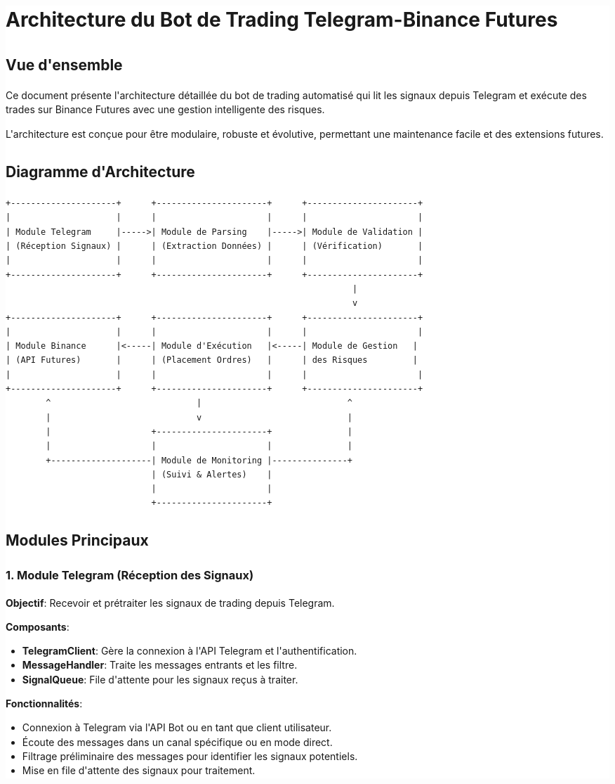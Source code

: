 # Architecture du Bot de Trading Telegram-Binance Futures

## Vue d'ensemble

Ce document présente l'architecture détaillée du bot de trading automatisé qui lit les signaux depuis Telegram et exécute des trades sur Binance Futures avec une gestion intelligente des risques.

L'architecture est conçue pour être modulaire, robuste et évolutive, permettant une maintenance facile et des extensions futures.

## Diagramme d'Architecture

```
+---------------------+      +----------------------+      +----------------------+
|                     |      |                      |      |                      |
| Module Telegram     |----->| Module de Parsing    |----->| Module de Validation |
| (Réception Signaux) |      | (Extraction Données) |      | (Vérification)       |
|                     |      |                      |      |                      |
+---------------------+      +----------------------+      +----------------------+
                                                                     |
                                                                     v
+---------------------+      +----------------------+      +----------------------+
|                     |      |                      |      |                      |
| Module Binance      |<-----| Module d'Exécution   |<-----| Module de Gestion   |
| (API Futures)       |      | (Placement Ordres)   |      | des Risques         |
|                     |      |                      |      |                      |
+---------------------+      +----------------------+      +----------------------+
        ^                             |                             ^
        |                             v                             |
        |                    +----------------------+               |
        |                    |                      |               |
        +--------------------| Module de Monitoring |---------------+
                             | (Suivi & Alertes)    |
                             |                      |
                             +----------------------+
```

## Modules Principaux

### 1. Module Telegram (Réception des Signaux)

**Objectif**: Recevoir et prétraiter les signaux de trading depuis Telegram.

**Composants**:
- **TelegramClient**: Gère la connexion à l'API Telegram et l'authentification.
- **MessageHandler**: Traite les messages entrants et les filtre.
- **SignalQueue**: File d'attente pour les signaux reçus à traiter.

**Fonctionnalités**:
- Connexion à Telegram via l'API Bot ou en tant que client utilisateur.
- Écoute des messages dans un canal spécifique ou en mode direct.
- Filtrage préliminaire des messages pour identifier les signaux potentiels.
- Mise en file d'attente des signaux pour traitement.

